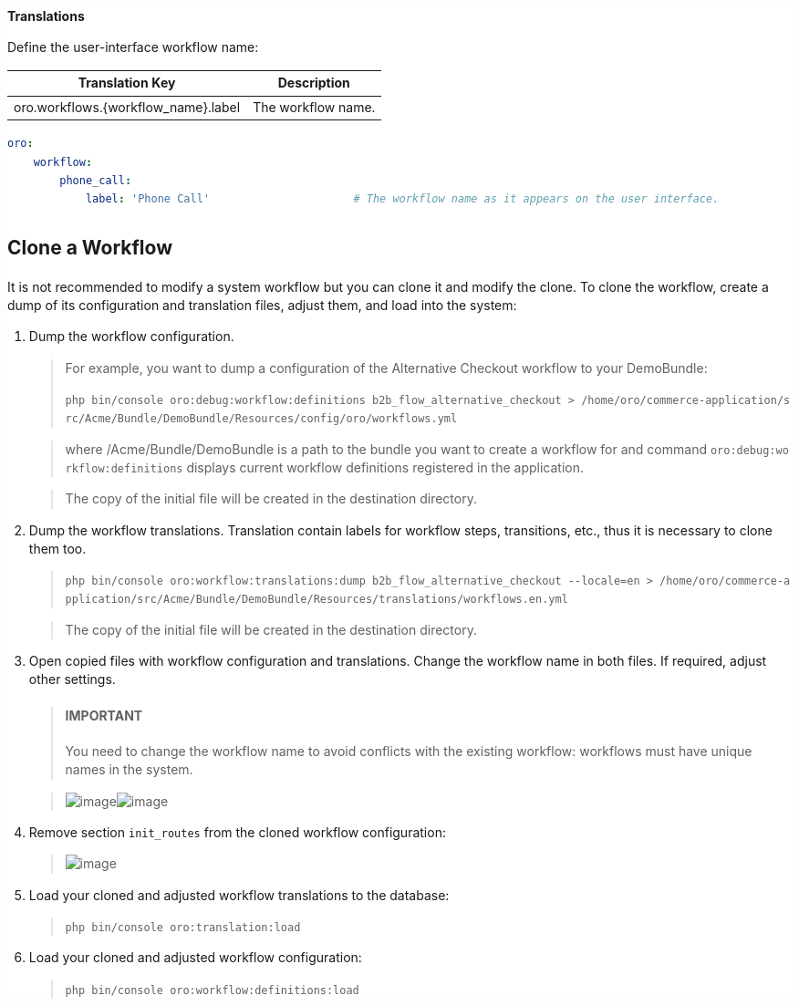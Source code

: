 **Translations**

Define the user-interface workflow name:

| Translation Key                     | Description        |
|-------------------------------------|--------------------|
| oro.workflows.{workflow_name}.label | The workflow name. |
```yaml
oro:
    workflow:
        phone_call:
            label: 'Phone Call'                      # The workflow name as it appears on the user interface.
```

<a id="workflows-actions-clone"></a>

## Clone a Workflow

It is not recommended to modify a system workflow but you can clone it and modify the clone. To clone the workflow, create a dump of its configuration and translation files, adjust them, and load into the system:

1. Dump the workflow configuration.
   > For example, you want to dump a configuration of the Alternative Checkout workflow to your DemoBundle:
   > ```none
   > php bin/console oro:debug:workflow:definitions b2b_flow_alternative_checkout > /home/oro/commerce-application/src/Acme/Bundle/DemoBundle/Resources/config/oro/workflows.yml
   > ```

   > where /Acme/Bundle/DemoBundle is a path to the bundle you want to create a workflow for and command `oro:debug:workflow:definitions` displays current workflow definitions registered in the application.

   > The copy of the initial file will be created in the destination directory.
2. Dump the workflow translations. Translation contain labels for workflow steps, transitions, etc., thus it is necessary to clone them too.
   > ```none
   > php bin/console oro:workflow:translations:dump b2b_flow_alternative_checkout --locale=en > /home/oro/commerce-application/src/Acme/Bundle/DemoBundle/Resources/translations/workflows.en.yml
   > ```

   > The copy of the initial file will be created in the destination directory.
3. Open copied files with workflow configuration and translations. Change the workflow name in both files. If required, adjust other settings.
   > #### IMPORTANT
   > You need to change the workflow name to avoid conflicts with the existing workflow: workflows must have unique names in the system.

   > ![image](img/backend/workflows/workflow_config_change_name.png)![image](img/backend/workflows/workflow_transl_change_name.png)
4. Remove section `init_routes` from the cloned workflow configuration:
   > ![image](img/backend/workflows/workflow_config_remove_init.png)
5. Load your cloned and adjusted workflow translations to the database:
   > ```none
   > php bin/console oro:translation:load
   > ```
6. Load your cloned and adjusted workflow configuration:
   > ```none
   > php bin/console oro:workflow:definitions:load
   > ```
